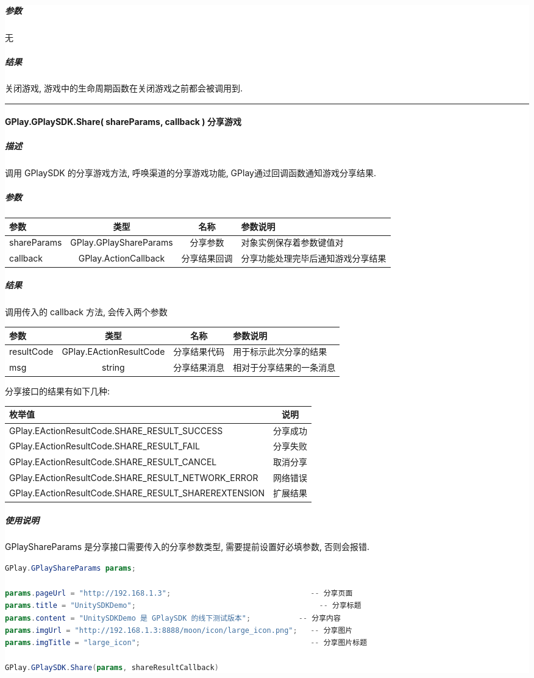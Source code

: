 ##### 参数
无

##### 结果
关闭游戏, 游戏中的生命周期函数在关闭游戏之前都会被调用到.

---
#### GPlay.GPlaySDK.Share( shareParams, callback ) 分享游戏
##### 描述
调用 GPlaySDK 的分享游戏方法, 呼唤渠道的分享游戏功能, GPlay通过回调函数通知游戏分享结果.

##### 参数
| 参数 | 类型 | 名称 | 参数说明 |
| :---- | :-: | :-: | :-- |
| shareParams | GPlay.GPlayShareParams | 分享参数 | 对象实例保存着参数键值对 |
| callback | GPlay.ActionCallback| 分享结果回调 | 分享功能处理完毕后通知游戏分享结果 |

##### 结果
调用传入的 callback 方法, 会传入两个参数

| 参数 | 类型 | 名称 | 参数说明 |
| :---- | :-: | :-: | :-- |
| resultCode | GPlay.EActionResultCode | 分享结果代码 | 用于标示此次分享的结果 |
| msg | string | 分享结果消息 | 相对于分享结果的一条消息 |

分享接口的结果有如下几种:

| 枚举值 | 说明 |
| :---- | :--: |
| GPlay.EActionResultCode.SHARE\_RESULT_SUCCESS | 分享成功 |
| GPlay.EActionResultCode.SHARE\_RESULT_FAIL | 分享失败 |
| GPlay.EActionResultCode.SHARE\_RESULT_CANCEL | 取消分享 |
| GPlay.EActionResultCode.SHARE\_RESULT\_NETWORK_ERROR | 网络错误 |
| GPlay.EActionResultCode.SHARE\_RESULT_SHAREREXTENSION | 扩展结果 |

##### 使用说明
GPlayShareParams 是分享接口需要传入的分享参数类型, 需要提前设置好必填参数, 否则会报错.

```C#
GPlay.GPlayShareParams params;

params.pageUrl = "http://192.168.1.3";                                -- 分享页面
params.title = "UnitySDKDemo";                                          -- 分享标题
params.content = "UnitySDKDemo 是 GPlaySDK 的线下测试版本";           -- 分享内容
params.imgUrl = "http://192.168.1.3:8888/moon/icon/large_icon.png";   -- 分享图片
params.imgTitle = "large_icon";                                       -- 分享图片标题

GPlay.GPlaySDK.Share(params, shareResultCallback)

``` 
